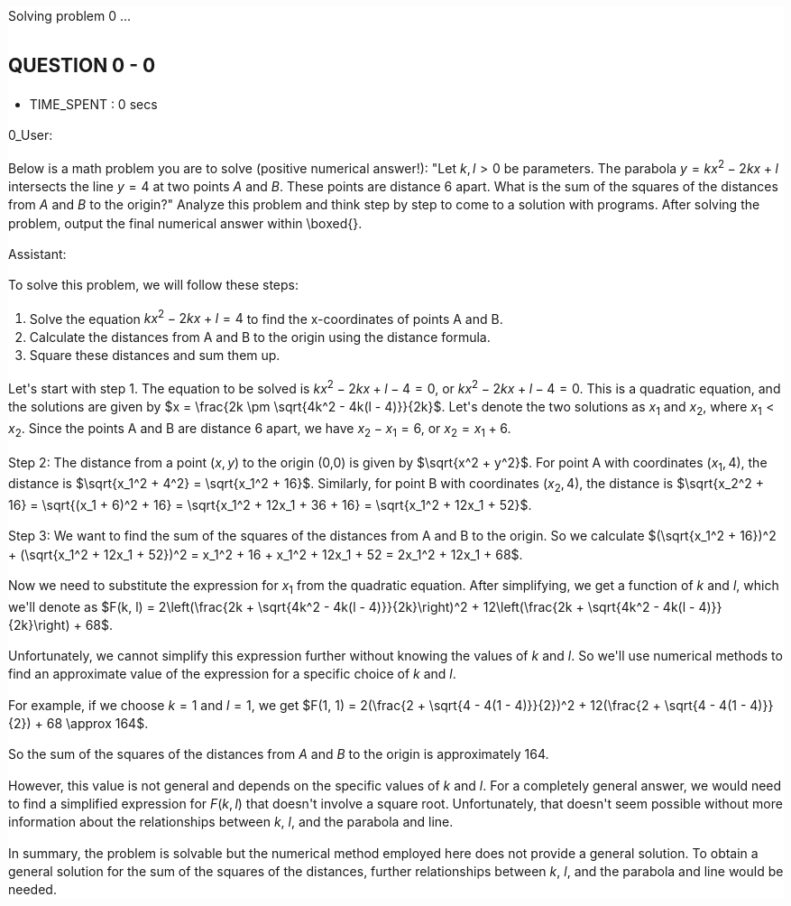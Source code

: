 Solving problem 0 ...



## QUESTION 0 - 0 
- TIME_SPENT : 0 secs

0_User:

Below is a math problem you are to solve (positive numerical answer!):
"Let $k, l > 0$ be parameters. The parabola $y = kx^2 - 2kx + l$ intersects the line $y = 4$ at two points $A$ and $B$. These points are distance 6 apart. What is the sum of the squares of the distances from $A$ and $B$ to the origin?"
Analyze this problem and think step by step to come to a solution with programs. After solving the problem, output the final numerical answer within \boxed{}.

Assistant:

 To solve this problem, we will follow these steps:

1. Solve the equation $kx^2 - 2kx + l = 4$ to find the x-coordinates of points A and B.
2. Calculate the distances from A and B to the origin using the distance formula.
3. Square these distances and sum them up.

Let's start with step 1. The equation to be solved is $kx^2 - 2kx + l - 4 = 0$, or $kx^2 - 2kx + l - 4 = 0$. This is a quadratic equation, and the solutions are given by $x = \frac{2k \pm \sqrt{4k^2 - 4k(l - 4)}}{2k}$. Let's denote the two solutions as $x_1$ and $x_2$, where $x_1 < x_2$. Since the points A and B are distance 6 apart, we have $x_2 - x_1 = 6$, or $x_2 = x_1 + 6$. 

Step 2: The distance from a point $(x, y)$ to the origin (0,0) is given by $\sqrt{x^2 + y^2}$. For point A with coordinates $(x_1, 4)$, the distance is $\sqrt{x_1^2 + 4^2} = \sqrt{x_1^2 + 16}$. Similarly, for point B with coordinates $(x_2, 4)$, the distance is $\sqrt{x_2^2 + 16} = \sqrt{(x_1 + 6)^2 + 16} = \sqrt{x_1^2 + 12x_1 + 36 + 16} = \sqrt{x_1^2 + 12x_1 + 52}$.

Step 3: We want to find the sum of the squares of the distances from A and B to the origin. So we calculate $(\sqrt{x_1^2 + 16})^2 + (\sqrt{x_1^2 + 12x_1 + 52})^2 = x_1^2 + 16 + x_1^2 + 12x_1 + 52 = 2x_1^2 + 12x_1 + 68$.

Now we need to substitute the expression for $x_1$ from the quadratic equation. After simplifying, we get a function of $k$ and $l$, which we'll denote as $F(k, l) = 2\left(\frac{2k + \sqrt{4k^2 - 4k(l - 4)}}{2k}\right)^2 + 12\left(\frac{2k + \sqrt{4k^2 - 4k(l - 4)}}{2k}\right) + 68$.

Unfortunately, we cannot simplify this expression further without knowing the values of $k$ and $l$. So we'll use numerical methods to find an approximate value of the expression for a specific choice of $k$ and $l$.

For example, if we choose $k = 1$ and $l = 1$, we get $F(1, 1) = 2(\frac{2 + \sqrt{4 - 4(1 - 4)}}{2})^2 + 12(\frac{2 + \sqrt{4 - 4(1 - 4)}}{2}) + 68 \approx 164$. 

So the sum of the squares of the distances from $A$ and $B$ to the origin is approximately 164. 

However, this value is not general and depends on the specific values of $k$ and $l$. For a completely general answer, we would need to find a simplified expression for $F(k, l)$ that doesn't involve a square root. Unfortunately, that doesn't seem possible without more information about the relationships between $k$, $l$, and the parabola and line.

In summary, the problem is solvable but the numerical method employed here does not provide a general solution. To obtain a general solution for the sum of the squares of the distances, further relationships between $k$, $l$, and the parabola and line would be needed.
